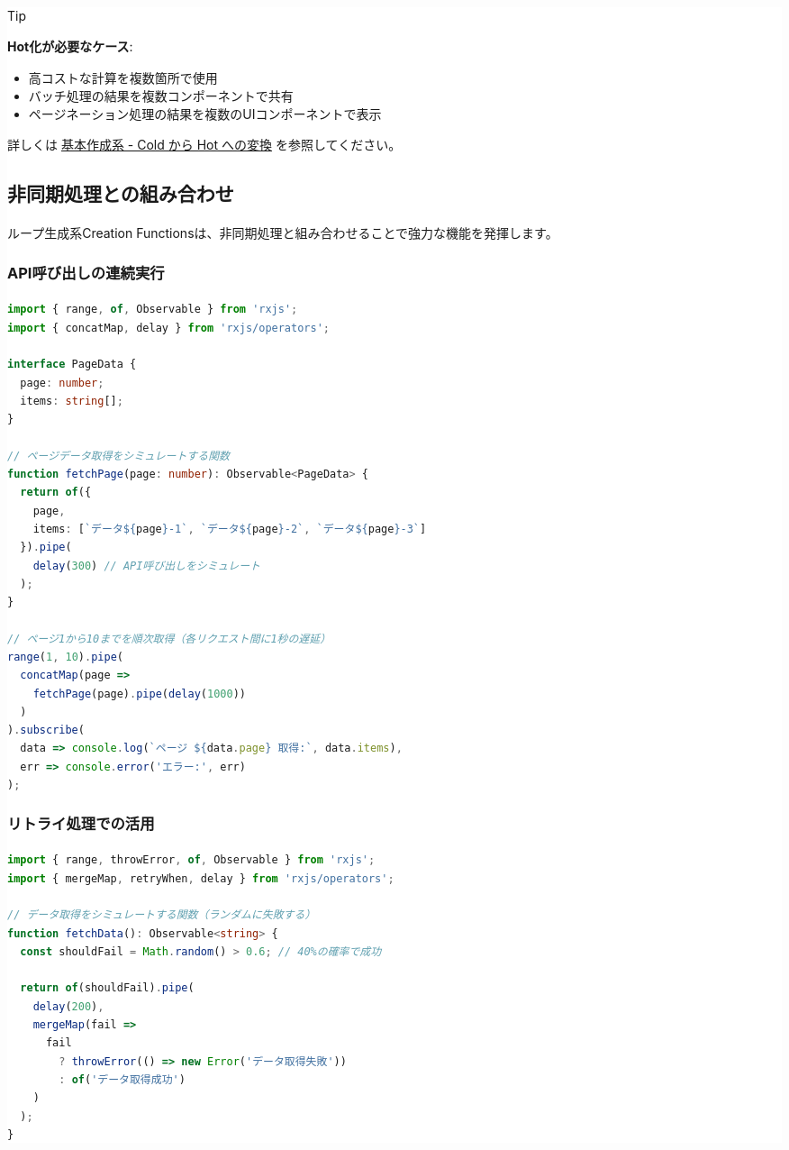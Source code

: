 > [!TIP]
> **Hot化が必要なケース**:
> - 高コストな計算を複数箇所で使用
> - バッチ処理の結果を複数コンポーネントで共有
> - ページネーション処理の結果を複数のUIコンポーネントで表示
>
> 詳しくは [基本作成系 - Cold から Hot への変換](/guide/creation-functions/basic/#cold-から-hot-への変換) を参照してください。

## 非同期処理との組み合わせ

ループ生成系Creation Functionsは、非同期処理と組み合わせることで強力な機能を発揮します。

### API呼び出しの連続実行

```typescript
import { range, of, Observable } from 'rxjs';
import { concatMap, delay } from 'rxjs/operators';

interface PageData {
  page: number;
  items: string[];
}

// ページデータ取得をシミュレートする関数
function fetchPage(page: number): Observable<PageData> {
  return of({
    page,
    items: [`データ${page}-1`, `データ${page}-2`, `データ${page}-3`]
  }).pipe(
    delay(300) // API呼び出しをシミュレート
  );
}

// ページ1から10までを順次取得（各リクエスト間に1秒の遅延）
range(1, 10).pipe(
  concatMap(page =>
    fetchPage(page).pipe(delay(1000))
  )
).subscribe(
  data => console.log(`ページ ${data.page} 取得:`, data.items),
  err => console.error('エラー:', err)
);
```

### リトライ処理での活用

```typescript
import { range, throwError, of, Observable } from 'rxjs';
import { mergeMap, retryWhen, delay } from 'rxjs/operators';

// データ取得をシミュレートする関数（ランダムに失敗する）
function fetchData(): Observable<string> {
  const shouldFail = Math.random() > 0.6; // 40%の確率で成功

  return of(shouldFail).pipe(
    delay(200),
    mergeMap(fail =>
      fail
        ? throwError(() => new Error('データ取得失敗'))
        : of('データ取得成功')
    )
  );
}

```